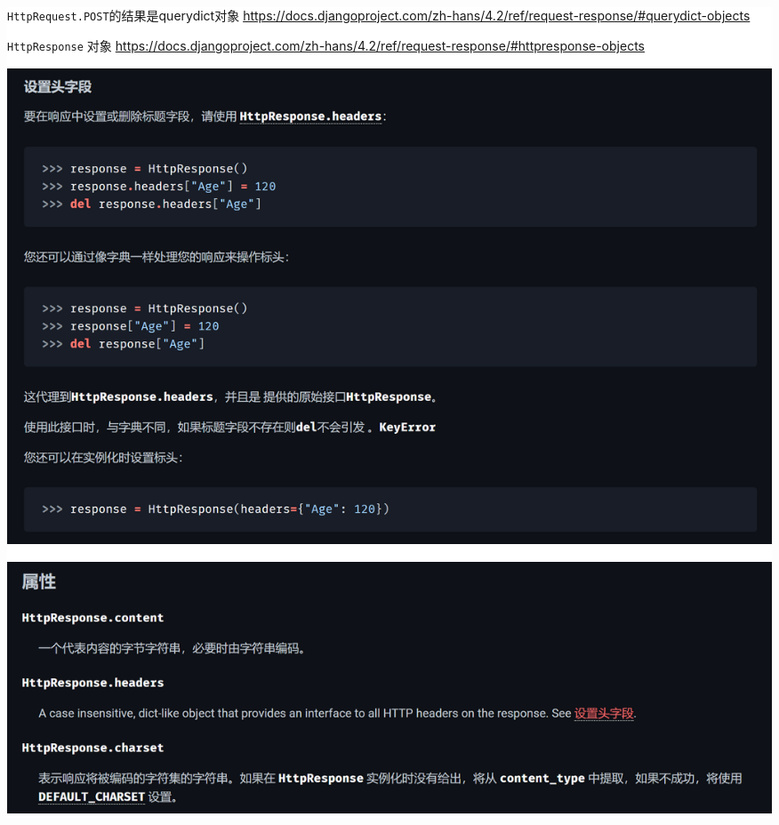 `HttpRequest.POST`的结果是querydict对象 https://docs.djangoproject.com/zh-hans/4.2/ref/request-response/#querydict-objects



`HttpResponse` 对象 https://docs.djangoproject.com/zh-hans/4.2/ref/request-response/#httpresponse-objects

![image-20230424161739884](assets/acapp开发文档/image-20230424161739884.png)

![image-20230424161554138](assets/acapp开发文档/image-20230424161554138.png)
